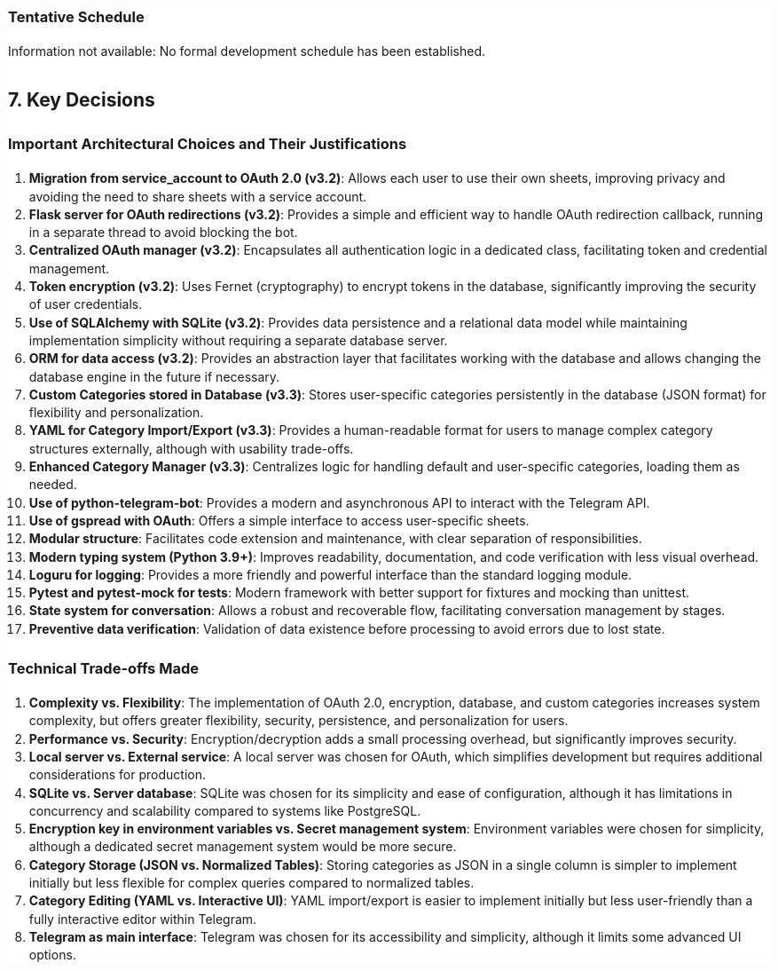 
### Tentative Schedule
Information not available: No formal development schedule has been established.

## 7. Key Decisions

### Important Architectural Choices and Their Justifications
1.  **Migration from service_account to OAuth 2.0 (v3.2)**: Allows each user to use their own sheets, improving privacy and avoiding the need to share sheets with a service account.
2.  **Flask server for OAuth redirections (v3.2)**: Provides a simple and efficient way to handle OAuth redirection callback, running in a separate thread to avoid blocking the bot.
3.  **Centralized OAuth manager (v3.2)**: Encapsulates all authentication logic in a dedicated class, facilitating token and credential management.
4.  **Token encryption (v3.2)**: Uses Fernet (cryptography) to encrypt tokens in the database, significantly improving the security of user credentials.
5.  **Use of SQLAlchemy with SQLite (v3.2)**: Provides data persistence and a relational data model while maintaining implementation simplicity without requiring a separate database server.
6.  **ORM for data access (v3.2)**: Provides an abstraction layer that facilitates working with the database and allows changing the database engine in the future if necessary.
7.  **Custom Categories stored in Database (v3.3)**: Stores user-specific categories persistently in the database (JSON format) for flexibility and personalization.
8.  **YAML for Category Import/Export (v3.3)**: Provides a human-readable format for users to manage complex category structures externally, although with usability trade-offs.
9.  **Enhanced Category Manager (v3.3)**: Centralizes logic for handling default and user-specific categories, loading them as needed.
10. **Use of python-telegram-bot**: Provides a modern and asynchronous API to interact with the Telegram API.
11. **Use of gspread with OAuth**: Offers a simple interface to access user-specific sheets.
12. **Modular structure**: Facilitates code extension and maintenance, with clear separation of responsibilities.
13. **Modern typing system (Python 3.9+)**: Improves readability, documentation, and code verification with less visual overhead.
14. **Loguru for logging**: Provides a more friendly and powerful interface than the standard logging module.
15. **Pytest and pytest-mock for tests**: Modern framework with better support for fixtures and mocking than unittest.
16. **State system for conversation**: Allows a robust and recoverable flow, facilitating conversation management by stages.
17. **Preventive data verification**: Validation of data existence before processing to avoid errors due to lost state.

### Technical Trade-offs Made
1.  **Complexity vs. Flexibility**: The implementation of OAuth 2.0, encryption, database, and custom categories increases system complexity, but offers greater flexibility, security, persistence, and personalization for users.
2.  **Performance vs. Security**: Encryption/decryption adds a small processing overhead, but significantly improves security.
3.  **Local server vs. External service**: A local server was chosen for OAuth, which simplifies development but requires additional considerations for production.
4.  **SQLite vs. Server database**: SQLite was chosen for its simplicity and ease of configuration, although it has limitations in concurrency and scalability compared to systems like PostgreSQL.
5.  **Encryption key in environment variables vs. Secret management system**: Environment variables were chosen for simplicity, although a dedicated secret management system would be more secure.
6.  **Category Storage (JSON vs. Normalized Tables)**: Storing categories as JSON in a single column is simpler to implement initially but less flexible for complex queries compared to normalized tables.
7.  **Category Editing (YAML vs. Interactive UI)**: YAML import/export is easier to implement initially but less user-friendly than a fully interactive editor within Telegram.
8.  **Telegram as main interface**: Telegram was chosen for its accessibility and simplicity, although it limits some advanced UI options.